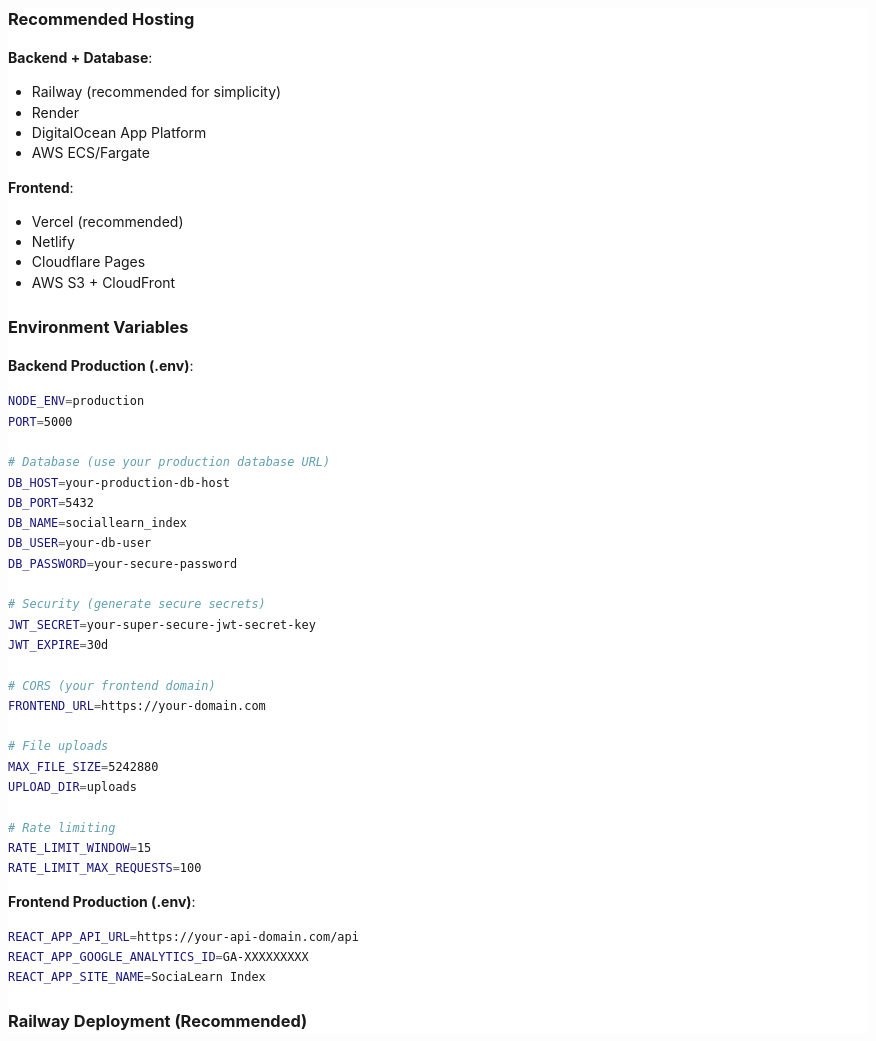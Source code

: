 ### Recommended Hosting

**Backend + Database**:
- Railway (recommended for simplicity)
- Render
- DigitalOcean App Platform
- AWS ECS/Fargate

**Frontend**:
- Vercel (recommended)
- Netlify  
- Cloudflare Pages
- AWS S3 + CloudFront

### Environment Variables

**Backend Production (.env)**:
```bash
NODE_ENV=production
PORT=5000

# Database (use your production database URL)
DB_HOST=your-production-db-host
DB_PORT=5432
DB_NAME=sociallearn_index
DB_USER=your-db-user
DB_PASSWORD=your-secure-password

# Security (generate secure secrets)
JWT_SECRET=your-super-secure-jwt-secret-key
JWT_EXPIRE=30d

# CORS (your frontend domain)
FRONTEND_URL=https://your-domain.com

# File uploads
MAX_FILE_SIZE=5242880
UPLOAD_DIR=uploads

# Rate limiting
RATE_LIMIT_WINDOW=15
RATE_LIMIT_MAX_REQUESTS=100
```

**Frontend Production (.env)**:
```bash
REACT_APP_API_URL=https://your-api-domain.com/api
REACT_APP_GOOGLE_ANALYTICS_ID=GA-XXXXXXXXX
REACT_APP_SITE_NAME=SociaLearn Index
```

### Railway Deployment (Recommended)

